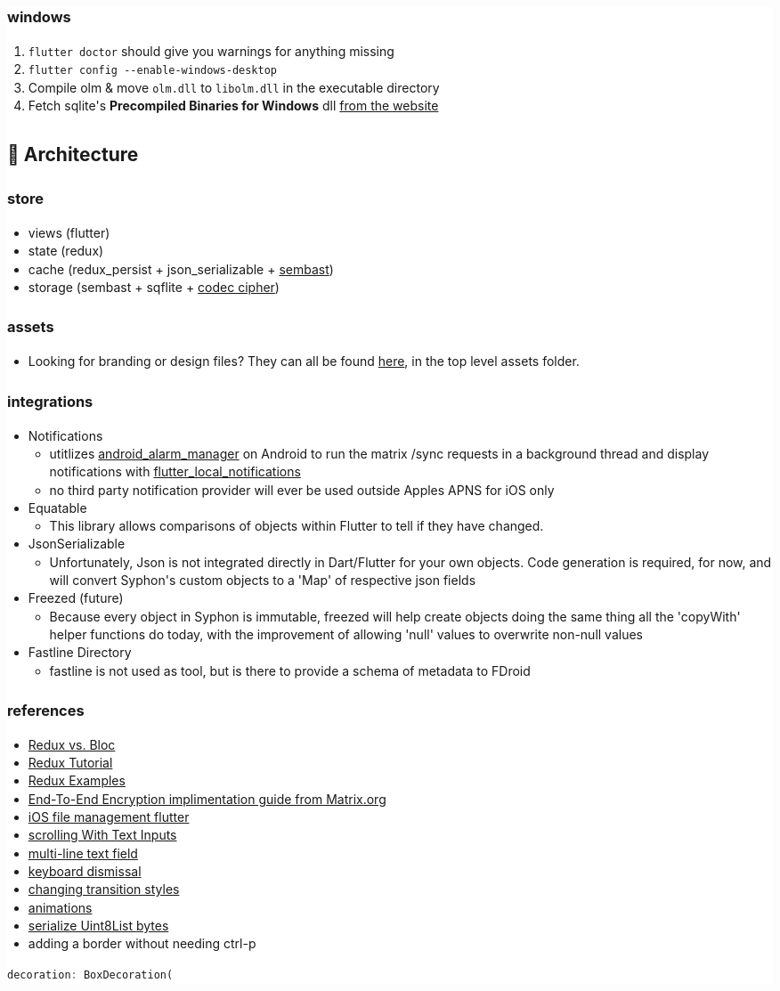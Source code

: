 ### windows
1. ```flutter doctor``` should give you warnings for anything missing
2. ```flutter config --enable-windows-desktop```
3. Compile olm & move `olm.dll` to `libolm.dll` in the executable directory
4. Fetch sqlite's **Precompiled Binaries for Windows** dll [from the website](https://www.sqlite.org/download.html)

## 📐 Architecture

### store
- views (flutter)
- state (redux)
- cache (redux_persist + json_serializable + [sembast](https://pub.dev/packages/sembast))
- storage (sembast + sqflite + [codec cipher](https://github.com/tekartik/sembast.dart/blob/master/sembast/doc/codec.md))

### assets
- Looking for branding or design files? They can all be found [here](https://github.com/syphon-org/syphon/tree/main/assets), in the top level assets folder.

### integrations
- Notifications
  - utitlizes [android_alarm_manager](https://pub.dev/packages?q=background_alarm_manager) on Android to run the matrix /sync requests in a background thread and display notifications with [flutter_local_notifications](https://pub.dev/packages/flutter_local_notifications)
  - no third party notification provider will ever be used outside Apples APNS for iOS only
- Equatable
  - This library allows comparisons of objects within Flutter to tell if they have changed.
- JsonSerializable
  - Unfortunately, Json is not integrated directly in Dart/Flutter for your own objects. Code generation is required, for now, and will convert Syphon's custom objects to a 'Map' of respective json fields
- Freezed (future)
  - Because every object in Syphon is immutable, freezed will help create objects doing the same thing all the 'copyWith' helper functions do today, with the improvement of allowing 'null' values to overwrite non-null values
- Fastline Directory
  - fastline is not used as tool, but is there to provide a schema of metadata to FDroid

### references
- [Redux vs. Bloc](https://github.com/ereio/state)
- [Redux Tutorial](https://www.netguru.com/codestories/-implement-redux-with-flutter-app)
- [Redux Examples](https://github.com/brianegan/flutter_architecture_samples/blob/master/firestore_redux/)
- [End-To-End Encryption implimentation guide from Matrix.org](https://matrix.org/docs/guides/end-to-end-encryption-implementation-guide)
- [iOS file management flutter](https://stackoverflow.com/questions/55220612/how-to-save-a-text-file-in-external-storage-in-ios-using-flutter)
- [scrolling With Text Inputs](https://github.com/flutter/flutter/issues/13339)
- [multi-line text field](https://stackoverflow.com/questions/45900387/multi-line-textfield-in-flutter)
- [keyboard dismissal](https://stackoverflow.com/questions/55863766/how-to-prevent-keyboard-from-dismissing-on-pressing-submit-key-in-flutter)
- [changing transition styles](https://stackoverflow.com/questions/50196913/how-to-change-navigation-animation-using-flutter)
- [animations](https://flutter.dev/docs/development/ui/animations)
- [serialize Uint8List bytes](https://stackoverflow.com/questions/63716036/how-to-serialize-uint8list-to-json-with-json-annotation-in-dart)
- adding a border without needing ctrl-p
```dart
decoration: BoxDecoration(
```